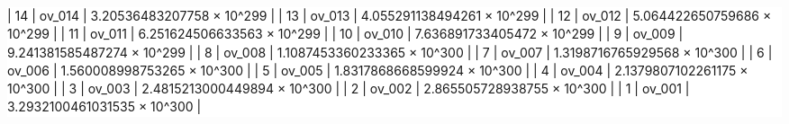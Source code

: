 | 14 | ov_014 | 3.20536483207758 × 10^299 |
| 13 | ov_013 | 4.055291138494261 × 10^299 |
| 12 | ov_012 | 5.064422650759686 × 10^299 |
| 11 | ov_011 | 6.251624506633563 × 10^299 |
| 10 | ov_010 | 7.636891733405472 × 10^299 |
| 9 | ov_009 | 9.241381585487274 × 10^299 |
| 8 | ov_008 | 1.1087453360233365 × 10^300 |
| 7 | ov_007 | 1.3198716765929568 × 10^300 |
| 6 | ov_006 | 1.560008998753265 × 10^300 |
| 5 | ov_005 | 1.8317868668599924 × 10^300 |
| 4 | ov_004 | 2.1379807102261175 × 10^300 |
| 3 | ov_003 | 2.4815213000449894 × 10^300 |
| 2 | ov_002 | 2.865505728938755 × 10^300 |
| 1 | ov_001 | 3.2932100461031535 × 10^300 |

